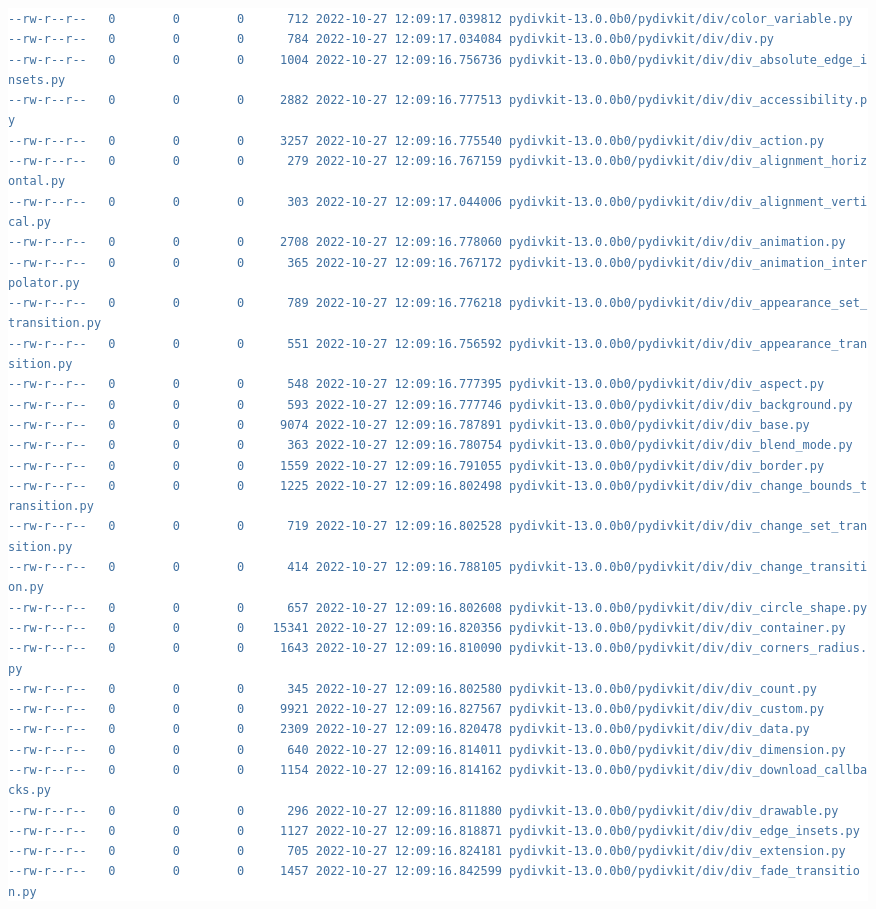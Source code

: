 ```diff
--rw-r--r--   0        0        0      712 2022-10-27 12:09:17.039812 pydivkit-13.0.0b0/pydivkit/div/color_variable.py
--rw-r--r--   0        0        0      784 2022-10-27 12:09:17.034084 pydivkit-13.0.0b0/pydivkit/div/div.py
--rw-r--r--   0        0        0     1004 2022-10-27 12:09:16.756736 pydivkit-13.0.0b0/pydivkit/div/div_absolute_edge_insets.py
--rw-r--r--   0        0        0     2882 2022-10-27 12:09:16.777513 pydivkit-13.0.0b0/pydivkit/div/div_accessibility.py
--rw-r--r--   0        0        0     3257 2022-10-27 12:09:16.775540 pydivkit-13.0.0b0/pydivkit/div/div_action.py
--rw-r--r--   0        0        0      279 2022-10-27 12:09:16.767159 pydivkit-13.0.0b0/pydivkit/div/div_alignment_horizontal.py
--rw-r--r--   0        0        0      303 2022-10-27 12:09:17.044006 pydivkit-13.0.0b0/pydivkit/div/div_alignment_vertical.py
--rw-r--r--   0        0        0     2708 2022-10-27 12:09:16.778060 pydivkit-13.0.0b0/pydivkit/div/div_animation.py
--rw-r--r--   0        0        0      365 2022-10-27 12:09:16.767172 pydivkit-13.0.0b0/pydivkit/div/div_animation_interpolator.py
--rw-r--r--   0        0        0      789 2022-10-27 12:09:16.776218 pydivkit-13.0.0b0/pydivkit/div/div_appearance_set_transition.py
--rw-r--r--   0        0        0      551 2022-10-27 12:09:16.756592 pydivkit-13.0.0b0/pydivkit/div/div_appearance_transition.py
--rw-r--r--   0        0        0      548 2022-10-27 12:09:16.777395 pydivkit-13.0.0b0/pydivkit/div/div_aspect.py
--rw-r--r--   0        0        0      593 2022-10-27 12:09:16.777746 pydivkit-13.0.0b0/pydivkit/div/div_background.py
--rw-r--r--   0        0        0     9074 2022-10-27 12:09:16.787891 pydivkit-13.0.0b0/pydivkit/div/div_base.py
--rw-r--r--   0        0        0      363 2022-10-27 12:09:16.780754 pydivkit-13.0.0b0/pydivkit/div/div_blend_mode.py
--rw-r--r--   0        0        0     1559 2022-10-27 12:09:16.791055 pydivkit-13.0.0b0/pydivkit/div/div_border.py
--rw-r--r--   0        0        0     1225 2022-10-27 12:09:16.802498 pydivkit-13.0.0b0/pydivkit/div/div_change_bounds_transition.py
--rw-r--r--   0        0        0      719 2022-10-27 12:09:16.802528 pydivkit-13.0.0b0/pydivkit/div/div_change_set_transition.py
--rw-r--r--   0        0        0      414 2022-10-27 12:09:16.788105 pydivkit-13.0.0b0/pydivkit/div/div_change_transition.py
--rw-r--r--   0        0        0      657 2022-10-27 12:09:16.802608 pydivkit-13.0.0b0/pydivkit/div/div_circle_shape.py
--rw-r--r--   0        0        0    15341 2022-10-27 12:09:16.820356 pydivkit-13.0.0b0/pydivkit/div/div_container.py
--rw-r--r--   0        0        0     1643 2022-10-27 12:09:16.810090 pydivkit-13.0.0b0/pydivkit/div/div_corners_radius.py
--rw-r--r--   0        0        0      345 2022-10-27 12:09:16.802580 pydivkit-13.0.0b0/pydivkit/div/div_count.py
--rw-r--r--   0        0        0     9921 2022-10-27 12:09:16.827567 pydivkit-13.0.0b0/pydivkit/div/div_custom.py
--rw-r--r--   0        0        0     2309 2022-10-27 12:09:16.820478 pydivkit-13.0.0b0/pydivkit/div/div_data.py
--rw-r--r--   0        0        0      640 2022-10-27 12:09:16.814011 pydivkit-13.0.0b0/pydivkit/div/div_dimension.py
--rw-r--r--   0        0        0     1154 2022-10-27 12:09:16.814162 pydivkit-13.0.0b0/pydivkit/div/div_download_callbacks.py
--rw-r--r--   0        0        0      296 2022-10-27 12:09:16.811880 pydivkit-13.0.0b0/pydivkit/div/div_drawable.py
--rw-r--r--   0        0        0     1127 2022-10-27 12:09:16.818871 pydivkit-13.0.0b0/pydivkit/div/div_edge_insets.py
--rw-r--r--   0        0        0      705 2022-10-27 12:09:16.824181 pydivkit-13.0.0b0/pydivkit/div/div_extension.py
--rw-r--r--   0        0        0     1457 2022-10-27 12:09:16.842599 pydivkit-13.0.0b0/pydivkit/div/div_fade_transition.py
```
